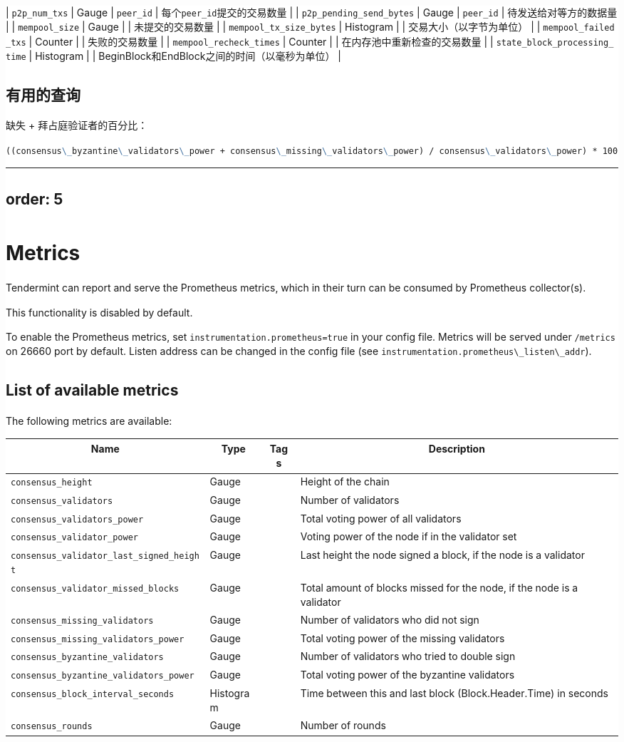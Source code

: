 | `p2p_num_txs`                            | Gauge     | `peer_id`         | 每个`peer_id`提交的交易数量                      |
| `p2p_pending_send_bytes`                 | Gauge     | `peer_id`         | 待发送给对等方的数据量                              |
| `mempool_size`                           | Gauge     |                   | 未提交的交易数量                                     |
| `mempool_tx_size_bytes`                  | Histogram |                   | 交易大小（以字节为单位）                                             |
| `mempool_failed_txs`                     | Counter   |                   | 失败的交易数量                                          |
| `mempool_recheck_times`                  | Counter   |                   | 在内存池中重新检查的交易数量                        |
| `state_block_processing_time`            | Histogram |                   | BeginBlock和EndBlock之间的时间（以毫秒为单位）                             |

## 有用的查询

缺失 + 拜占庭验证者的百分比：

```md
((consensus\_byzantine\_validators\_power + consensus\_missing\_validators\_power) / consensus\_validators\_power) * 100
```


---
order: 5
---

# Metrics

Tendermint can report and serve the Prometheus metrics, which in their turn can
be consumed by Prometheus collector(s).

This functionality is disabled by default.

To enable the Prometheus metrics, set `instrumentation.prometheus=true` in your
config file. Metrics will be served under `/metrics` on 26660 port by default.
Listen address can be changed in the config file (see
`instrumentation.prometheus\_listen\_addr`).

## List of available metrics

The following metrics are available:

| **Name**                                 | **Type**  | **Tags**          | **Description**                                                        |
|------------------------------------------|-----------|-------------------|------------------------------------------------------------------------|
| `consensus_height`                       | Gauge     |                   | Height of the chain                                                    |
| `consensus_validators`                   | Gauge     |                   | Number of validators                                                   |
| `consensus_validators_power`             | Gauge     |                   | Total voting power of all validators                                   |
| `consensus_validator_power`              | Gauge     |                   | Voting power of the node if in the validator set                       |
| `consensus_validator_last_signed_height` | Gauge     |                   | Last height the node signed a block, if the node is a validator        |
| `consensus_validator_missed_blocks`      | Gauge     |                   | Total amount of blocks missed for the node, if the node is a validator |
| `consensus_missing_validators`           | Gauge     |                   | Number of validators who did not sign                                  |
| `consensus_missing_validators_power`     | Gauge     |                   | Total voting power of the missing validators                           |
| `consensus_byzantine_validators`         | Gauge     |                   | Number of validators who tried to double sign                          |
| `consensus_byzantine_validators_power`   | Gauge     |                   | Total voting power of the byzantine validators                         |
| `consensus_block_interval_seconds`       | Histogram |                   | Time between this and last block (Block.Header.Time) in seconds        |
| `consensus_rounds`                       | Gauge     |                   | Number of rounds                                                       |